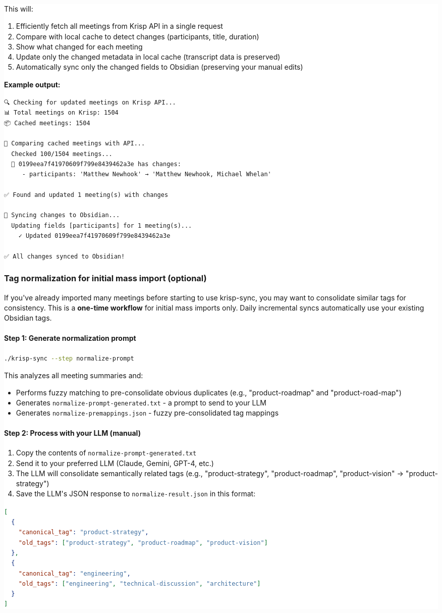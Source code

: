 This will:
1. Efficiently fetch all meetings from Krisp API in a single request
2. Compare with local cache to detect changes (participants, title, duration)
3. Show what changed for each meeting
4. Update only the changed metadata in local cache (transcript data is preserved)
5. Automatically sync only the changed fields to Obsidian (preserving your manual edits)

**Example output:**
```
🔍 Checking for updated meetings on Krisp API...
📊 Total meetings on Krisp: 1504
📦 Cached meetings: 1504

🔎 Comparing cached meetings with API...
  Checked 100/1504 meetings...
  🔄 0199eea7f41970609f799e8439462a3e has changes:
     - participants: 'Matthew Newhook' → 'Matthew Newhook, Michael Whelan'

✅ Found and updated 1 meeting(s) with changes

📝 Syncing changes to Obsidian...
  Updating fields [participants] for 1 meeting(s)...
    ✓ Updated 0199eea7f41970609f799e8439462a3e

✅ All changes synced to Obsidian!
```

### Tag normalization for initial mass import (optional)

If you've already imported many meetings before starting to use krisp-sync, you may want to consolidate similar tags for consistency. This is a **one-time workflow** for initial mass imports only. Daily incremental syncs automatically use your existing Obsidian tags.

#### Step 1: Generate normalization prompt

```bash
./krisp-sync --step normalize-prompt
```

This analyzes all meeting summaries and:
- Performs fuzzy matching to pre-consolidate obvious duplicates (e.g., "product-roadmap" and "product-road-map")
- Generates `normalize-prompt-generated.txt` - a prompt to send to your LLM
- Generates `normalize-premappings.json` - fuzzy pre-consolidated tag mappings

#### Step 2: Process with your LLM (manual)

1. Copy the contents of `normalize-prompt-generated.txt`
2. Send it to your preferred LLM (Claude, Gemini, GPT-4, etc.)
3. The LLM will consolidate semantically related tags (e.g., "product-strategy", "product-roadmap", "product-vision" → "product-strategy")
4. Save the LLM's JSON response to `normalize-result.json` in this format:

```json
[
  {
    "canonical_tag": "product-strategy",
    "old_tags": ["product-strategy", "product-roadmap", "product-vision"]
  },
  {
    "canonical_tag": "engineering",
    "old_tags": ["engineering", "technical-discussion", "architecture"]
  }
]
```
